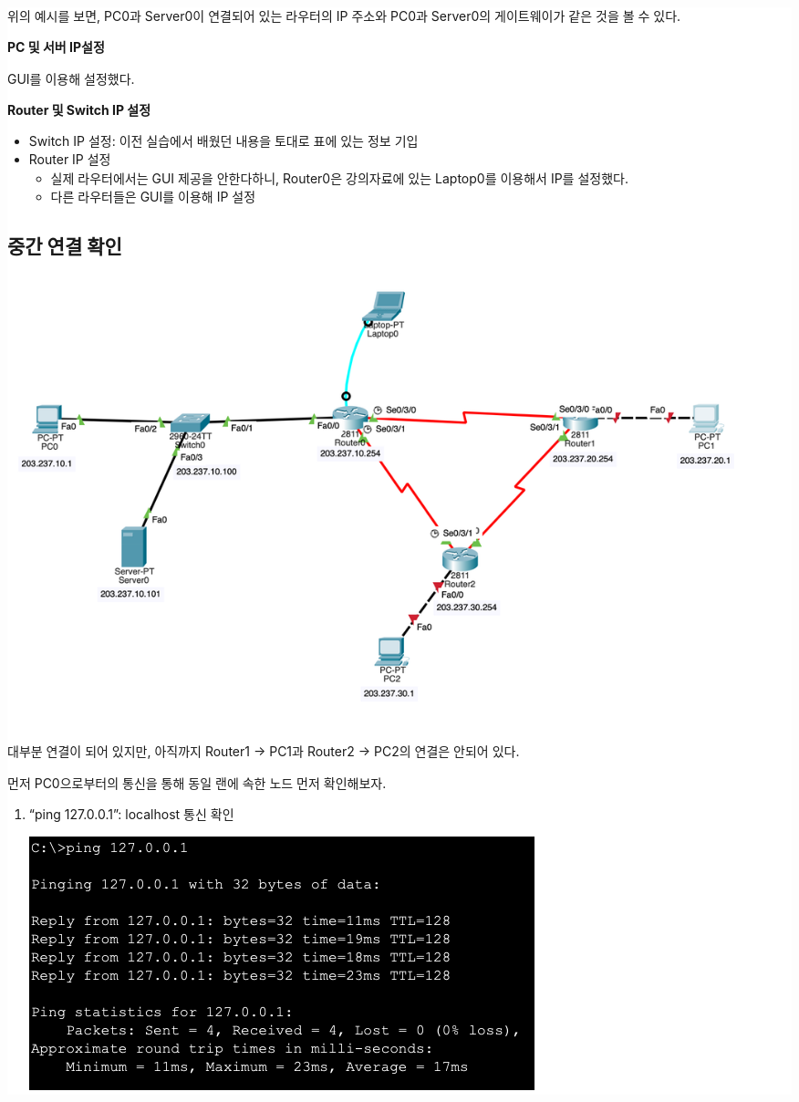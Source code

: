 위의 예시를 보면, PC0과 Server0이 연결되어 있는 라우터의 IP 주소와 PC0과 Server0의 게이트웨이가 같은 것을 볼 수 있다.
> 

**PC 및 서버 IP설정**

GUI를 이용해 설정했다.

**Router 및 Switch IP 설정**

- Switch IP 설정: 이전 실습에서 배웠던 내용을 토대로 표에 있는 정보 기입
- Router IP 설정
    - 실제 라우터에서는 GUI 제공을 안한다하니, Router0은 강의자료에 있는 Laptop0를 이용해서 IP를 설정했다.
    - 다른 라우터들은 GUI를 이용해 IP 설정

## 중간 연결 확인

![image.png](/images/2025-02/2025-02-06/06-06.png)

대부분 연결이 되어 있지만, 아직까지 Router1 → PC1과 Router2 → PC2의 연결은 안되어 있다.

먼저 PC0으로부터의 통신을 통해 동일 랜에 속한 노드 먼저 확인해보자.

1. “ping 127.0.0.1”: localhost 통신 확인
    
    ![image.png](/images/2025-02/2025-02-06/06-07.png)
    